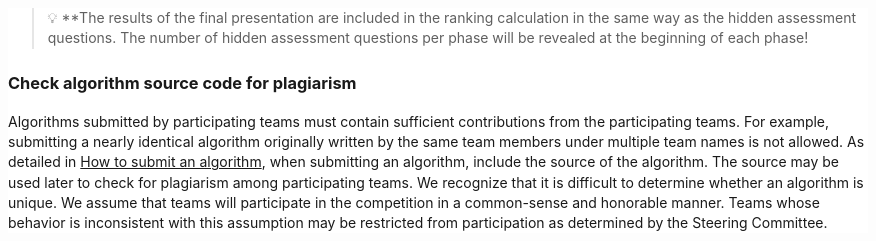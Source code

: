 >  💡 **The results of the final presentation are included in the ranking calculation in the same way as the hidden assessment questions. The number of hidden assessment questions per phase will be revealed at the beginning of each phase!


### Check algorithm source code for plagiarism

Algorithms submitted by participating teams must contain sufficient contributions from the participating teams. For example, submitting a nearly identical algorithm originally written by the same team members under multiple team names is not allowed. As detailed in [How to submit an algorithm](https://www.notion.so/df33194981c94768bd1c05f6157a8b9c?pvs=21), when submitting an algorithm, include the source of the algorithm. The source may be used later to check for plagiarism among participating teams. We recognize that it is difficult to determine whether an algorithm is unique. We assume that teams will participate in the competition in a common-sense and honorable manner. Teams whose behavior is inconsistent with this assumption may be restricted from participation as determined by the Steering Committee.
